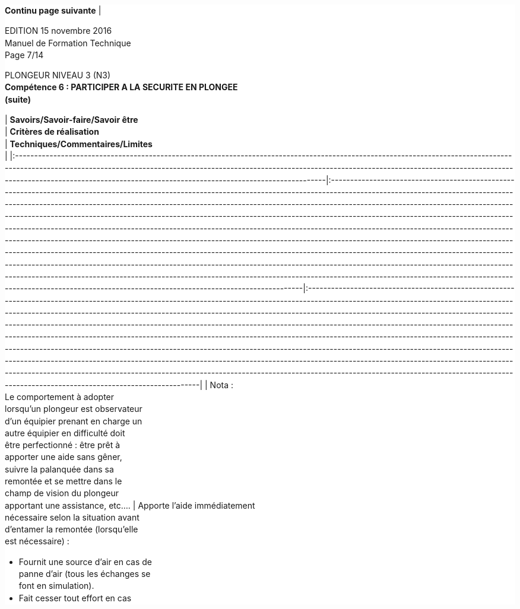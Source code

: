 **Continu page suivante** |  
  
EDITION 15 novembre 2016  
Manuel de Formation Technique  
Page 7/14  
  
PLONGEUR NIVEAU 3 (N3)  
**Compétence 6 : PARTICIPER A LA SECURITE EN PLONGEE**  
**(suite)**  
  
  
| **Savoirs/Savoir-faire/Savoir être**  
                                                                                                                                                                                                                                                                                                                    | **Critères de réalisation**  
                                                                                                                                                                                                                                                                                                                                                                                                                                                                                                                                                                                                                                                                                                                                                                                                                                                                                                                                                                                                                                                                                                                                                                                                        | **Techniques/Commentaires/Limites**  
                                                                                                                                                                                                                                                                                                                                                                                                                                                                                                                                                                                                                                                                                                                                                                                                                                                                                                                                                                                                                                      |
|:-----------------------------------------------------------------------------------------------------------------------------------------------------------------------------------------------------------------------------------------------------------------------------------------------------------------------------------------------------------|:--------------------------------------------------------------------------------------------------------------------------------------------------------------------------------------------------------------------------------------------------------------------------------------------------------------------------------------------------------------------------------------------------------------------------------------------------------------------------------------------------------------------------------------------------------------------------------------------------------------------------------------------------------------------------------------------------------------------------------------------------------------------------------------------------------------------------------------------------------------------------------------------------------------------------------------------------------------------------------------------------------------------------------------------------------------------------------------------------------------------------------------------------------------------------------------------------------------------------------------|:----------------------------------------------------------------------------------------------------------------------------------------------------------------------------------------------------------------------------------------------------------------------------------------------------------------------------------------------------------------------------------------------------------------------------------------------------------------------------------------------------------------------------------------------------------------------------------------------------------------------------------------------------------------------------------------------------------------------------------------------------------------------------------------------------------------------------------------------------------------------------------------------------------------------------------------------------------------------------------------------------------------------------------------------------------------------------|
| Nota :  
 Le comportement à adopter  
 lorsqu’un plongeur est observateur  
 d’un équipier prenant en charge un  
 autre équipier en difficulté doit  
 être perfectionné : être prêt à  
 apporter une aide sans gêner,  
 suivre la palanquée dans sa  
 remontée et se mettre dans le  
 champ de vision du plongeur  
 apportant une assistance, etc…. | Apporte l’aide immédiatement  
 nécessaire selon la situation avant  
 d’entamer la remontée (lorsqu’elle  
 est nécessaire) :  
 - Fournit une source d’air en cas de  
 panne d’air (tous les échanges se  
 font en simulation).  
 - Fait cesser tout effort en cas  